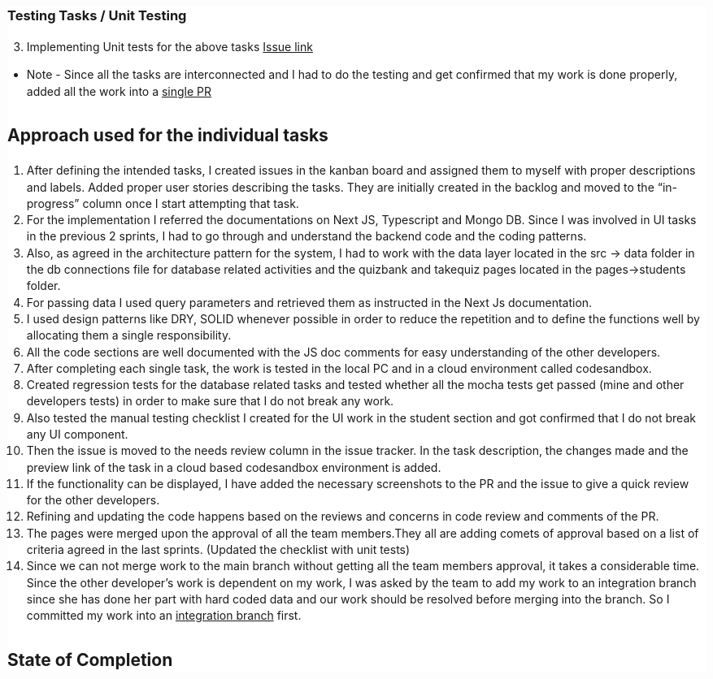 ### Testing Tasks / Unit Testing
3. Implementing Unit tests for the above tasks [Issue link](https://github.com/MUN-COMP6905/project-hteam/issues/168)

* Note - Since all the tasks are interconnected and I had to do the testing and get confirmed that my work is done properly, added all the work into a [single PR](https://github.com/MUN-COMP6905/project-hteam/pull/160)

## Approach used for the individual tasks

1. After defining the intended tasks, I created issues in the kanban board and assigned them to myself with proper descriptions and labels. Added proper user stories describing the tasks. They are initially created in the backlog and moved to the “in-progress” column once I start attempting that task.
2. For the implementation I referred  the documentations on Next JS, Typescript and Mongo DB. Since I was involved in UI tasks in the previous 2 sprints, I had to go through and understand the backend code and the coding patterns. 
3. Also, as agreed in the architecture pattern for the system, I had to work with the data layer located in the src → data folder in the db connections file for database related activities and the quizbank and takequiz pages located in the pages→students folder. 
4. For passing data I used query parameters and retrieved them as instructed in the Next Js documentation. 
5. I used design patterns like DRY, SOLID whenever possible in order to reduce the repetition and to define the functions well by allocating them a single responsibility. 
6. All the code sections are well documented with the JS doc comments for easy understanding of the other developers.
7. After completing each single task, the work is tested in the local PC and in a cloud environment called codesandbox.
8. Created regression tests for the database related tasks and tested whether all the mocha tests get passed (mine and other developers tests) in order to make sure that I do not break any work.
9. Also tested the manual testing checklist I created for the UI work in the student section and got confirmed that I do not break any UI component. 
10. Then the issue is moved to the needs review column in the issue tracker. In the task description, the changes made  and the preview link of the task in a cloud based codesandbox environment is added. 
11. If the functionality can be displayed, I have added the necessary screenshots to the PR and the issue to give a quick review for the other developers. 
12. Refining and updating the code happens based on the reviews and concerns in code review and comments of the PR.
13. The pages were merged upon the approval of all the team members.They all are adding comets of approval based on a list of criteria agreed in the last sprints. (Updated the checklist with unit tests)
14. Since we can not merge work to the main branch without getting all the team members approval, it takes a considerable time. Since the other developer’s work is dependent on my work, I was asked by the team to add my work to an integration branch since she has done her part with hard coded data and our work should be resolved before merging into the branch. 
So I committed my work into an [integration branch](https://github.com/MUN-COMP6905/project-hteam/tree/heshani/integration/take-a-quiz-ui-backend) first.


## State of Completion
